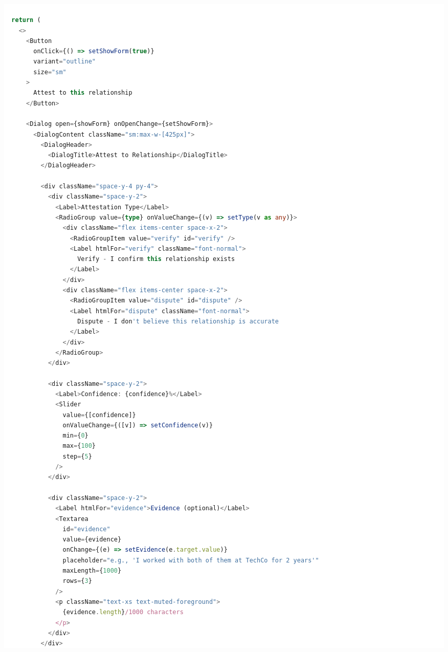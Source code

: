 ```typescript

  return (
    <>
      <Button
        onClick={() => setShowForm(true)}
        variant="outline"
        size="sm"
      >
        Attest to this relationship
      </Button>

      <Dialog open={showForm} onOpenChange={setShowForm}>
        <DialogContent className="sm:max-w-[425px]">
          <DialogHeader>
            <DialogTitle>Attest to Relationship</DialogTitle>
          </DialogHeader>

          <div className="space-y-4 py-4">
            <div className="space-y-2">
              <Label>Attestation Type</Label>
              <RadioGroup value={type} onValueChange={(v) => setType(v as any)}>
                <div className="flex items-center space-x-2">
                  <RadioGroupItem value="verify" id="verify" />
                  <Label htmlFor="verify" className="font-normal">
                    Verify - I confirm this relationship exists
                  </Label>
                </div>
                <div className="flex items-center space-x-2">
                  <RadioGroupItem value="dispute" id="dispute" />
                  <Label htmlFor="dispute" className="font-normal">
                    Dispute - I don't believe this relationship is accurate
                  </Label>
                </div>
              </RadioGroup>
            </div>

            <div className="space-y-2">
              <Label>Confidence: {confidence}%</Label>
              <Slider
                value={[confidence]}
                onValueChange={([v]) => setConfidence(v)}
                min={0}
                max={100}
                step={5}
              />
            </div>

            <div className="space-y-2">
              <Label htmlFor="evidence">Evidence (optional)</Label>
              <Textarea
                id="evidence"
                value={evidence}
                onChange={(e) => setEvidence(e.target.value)}
                placeholder="e.g., 'I worked with both of them at TechCo for 2 years'"
                maxLength={1000}
                rows={3}
              />
              <p className="text-xs text-muted-foreground">
                {evidence.length}/1000 characters
              </p>
            </div>
          </div>

```
